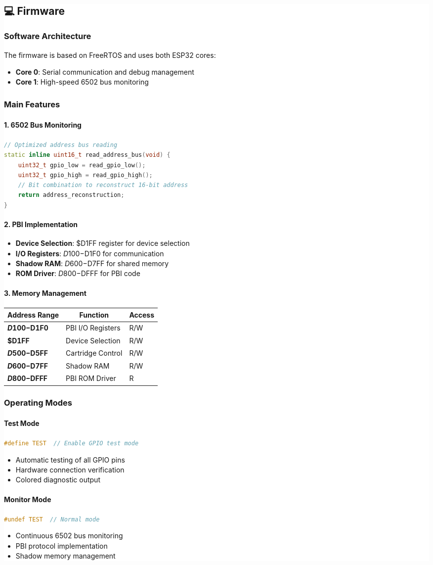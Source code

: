 ## 💻 Firmware

### Software Architecture

The firmware is based on FreeRTOS and uses both ESP32 cores:

- **Core 0**: Serial communication and debug management
- **Core 1**: High-speed 6502 bus monitoring

### Main Features

#### 1. 6502 Bus Monitoring
```cpp
// Optimized address bus reading
static inline uint16_t read_address_bus(void) {
    uint32_t gpio_low = read_gpio_low();
    uint32_t gpio_high = read_gpio_high();
    // Bit combination to reconstruct 16-bit address
    return address_reconstruction;
}
```

#### 2. PBI Implementation
- **Device Selection**: $D1FF register for device selection
- **I/O Registers**: $D100-$D1F0 for communication
- **Shadow RAM**: $D600-$D7FF for shared memory
- **ROM Driver**: $D800-$DFFF for PBI code

#### 3. Memory Management

| Address Range | Function | Access |
|----------------|----------|---------|
| **$D100-$D1F0** | PBI I/O Registers | R/W |
| **$D1FF** | Device Selection | R/W |
| **$D500-$D5FF** | Cartridge Control | R/W |
| **$D600-$D7FF** | Shadow RAM | R/W |
| **$D800-$DFFF** | PBI ROM Driver | R |

### Operating Modes

#### Test Mode
```cpp
#define TEST  // Enable GPIO test mode
```
- Automatic testing of all GPIO pins
- Hardware connection verification
- Colored diagnostic output

#### Monitor Mode
```cpp
#undef TEST  // Normal mode
```
- Continuous 6502 bus monitoring
- PBI protocol implementation
- Shadow memory management

